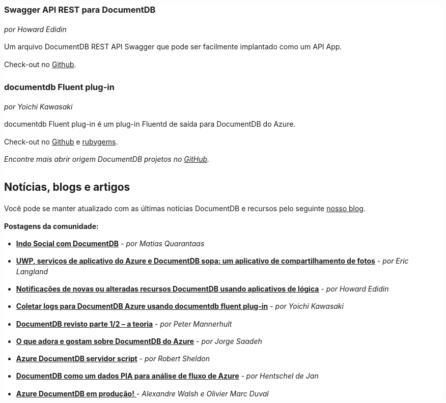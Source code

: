 ### <a name="swagger-rest-api-for-documentdb"></a>Swagger API REST para DocumentDB

*por Howard Edidin*

Um arquivo DocumentDB REST API Swagger que pode ser facilmente implantado como um API App.

Check-out no [Github](https://github.com/HEDIDIN/DocumentDB-REST/tree/master/DocumentDBRestApi).

### <a name="fluent-plugin-documentdb"></a>documentdb Fluent plug-in

*por Yoichi Kawasaki*

documentdb Fluent plug-in é um plug-in Fluentd de saída para DocumentDB do Azure.

Check-out no [Github](https://github.com/yokawasa/fluent-plugin-documentdb) e [rubygems](https://rubygems.org/gems/fluent-plugin-documentdb).

*Encontre mais abrir origem DocumentDB projetos no [GitHub](https://github.com/search?p=4&q=documentdb&type=Repositories).*

## <a name="news-blogs-and-articles"></a>Notícias, blogs e artigos

Você pode se manter atualizado com as últimas notícias DocumentDB e recursos pelo seguinte [nosso blog](https://azure.microsoft.com/blog/tag/documentdb/).

**Postagens da comunidade:**

- [**Indo Social com DocumentDB**](https://blogs.msdn.microsoft.com/mvpawardprogram/2016/03/15/going-social-with-documentdb/) - *por Matias Quarantaas*

- [**UWP, serviços de aplicativo do Azure e DocumentDB sopa: um aplicativo de compartilhamento de fotos**](https://blogs.windows.com/buildingapps/2016/03/17/uwp-azure-app-services-and-documentdb-soup-a-photo-sharing-app/) - *por Eric Langland*

- [**Notificações de novas ou alteradas recursos DocumentDB usando aplicativos de lógica**](documentdb-change-notification.md) - *por Howard Edidin*

- [**Coletar logs para DocumentDB Azure usando documentdb fluent plug-in**](http://unofficialism.info/posts/collecting-logs-into-azure-documentdb-using-fluent-plugin-documentdb/) - *por Yoichi Kawasaki*

- [**DocumentDB revisto parte 1/2 – a teoria**](https://peterintheazuresky.wordpress.com/2016/02/19/documentdb-revisited-part-12-the-theory/) - *por Peter Mannerhult*

- [**O que adora e gostam sobre DocumentDB do Azure**](http://blog.falafel.com/4-what-to-love-and-hate-about-azures-documentdb/) - *por Jorge Saadeh*

- [**Azure DocumentDB servidor script**](https://www.simple-talk.com/cloud/cloud-data/azure-documentdb-server-side-scripting/) - *por Robert Sheldon*

- [**DocumentDB como um dados PIA para análise de fluxo de Azure**](http://janatdevelopment.com/2015/12/11/documentdb-as-a-data-sink-for-azure-stream-analytics/?utm_source=twitterfeed&utm_medium=twitter) - *por Hentschel de Jan*

- [**Azure DocumentDB em produção!** ](http://blog.nexapp.ca/2015/11/30/azure-documentdb-in-production/)  -  *Alexandre Walsh e Olivier Marc Duval*
